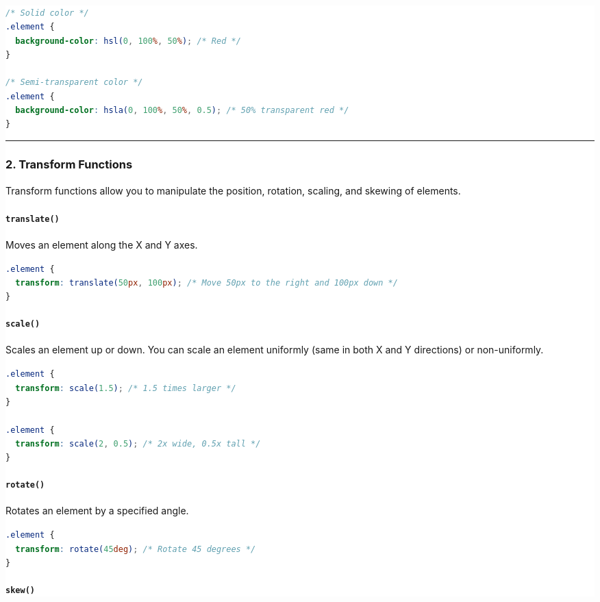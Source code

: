 ```css
/* Solid color */
.element {
  background-color: hsl(0, 100%, 50%); /* Red */
}

/* Semi-transparent color */
.element {
  background-color: hsla(0, 100%, 50%, 0.5); /* 50% transparent red */
}
```

---

### 2. **Transform Functions**

Transform functions allow you to manipulate the position, rotation, scaling, and skewing of elements.

#### **`translate()`**

Moves an element along the X and Y axes.

```css
.element {
  transform: translate(50px, 100px); /* Move 50px to the right and 100px down */
}
```

#### **`scale()`**

Scales an element up or down. You can scale an element uniformly (same in both X and Y directions) or non-uniformly.

```css
.element {
  transform: scale(1.5); /* 1.5 times larger */
}

.element {
  transform: scale(2, 0.5); /* 2x wide, 0.5x tall */
}
```

#### **`rotate()`**

Rotates an element by a specified angle.

```css
.element {
  transform: rotate(45deg); /* Rotate 45 degrees */
}
```

#### **`skew()`**
